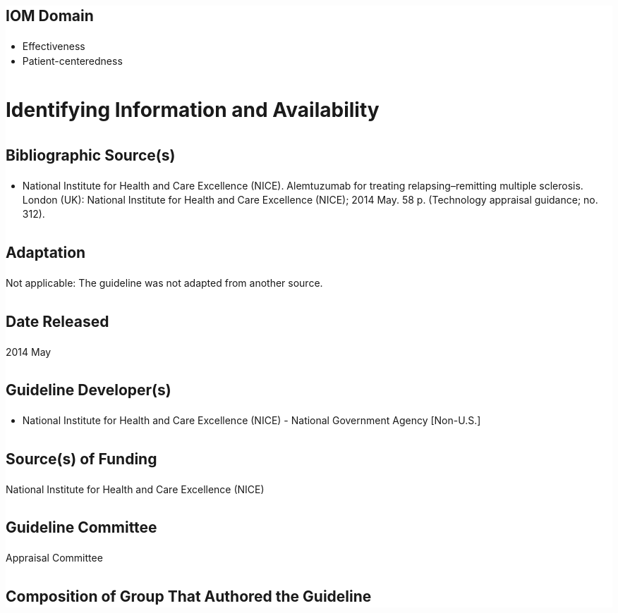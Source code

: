 ## IOM Domain

- Effectiveness
- Patient-centeredness

# Identifying Information and Availability

## Bibliographic Source(s)

- National Institute for Health and Care Excellence (NICE). Alemtuzumab for treating relapsing–remitting multiple sclerosis. London (UK): National Institute for Health and Care Excellence (NICE); 2014 May. 58 p. (Technology appraisal guidance; no. 312).

## Adaptation



Not applicable: The guideline was not adapted from another source.

## Date Released

2014 May

## Guideline Developer(s)

- National Institute for Health and Care Excellence (NICE) - National Government Agency [Non-U.S.]

## Source(s) of Funding



National Institute for Health and Care Excellence (NICE)

## Guideline Committee



Appraisal Committee

## Composition of Group That Authored the Guideline


